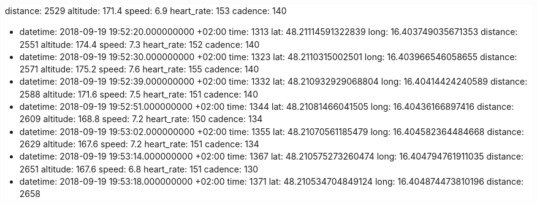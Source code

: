   distance: 2529
  altitude: 171.4
  speed: 6.9
  heart_rate: 153
  cadence: 140
- datetime: 2018-09-19 19:52:20.000000000 +02:00
  time: 1313
  lat: 48.21114591322839
  long: 16.403749035671353
  distance: 2551
  altitude: 174.4
  speed: 7.3
  heart_rate: 152
  cadence: 140
- datetime: 2018-09-19 19:52:30.000000000 +02:00
  time: 1323
  lat: 48.2110315002501
  long: 16.403966546058655
  distance: 2571
  altitude: 175.2
  speed: 7.6
  heart_rate: 155
  cadence: 140
- datetime: 2018-09-19 19:52:39.000000000 +02:00
  time: 1332
  lat: 48.210932929068804
  long: 16.40414424240589
  distance: 2588
  altitude: 171.6
  speed: 7.5
  heart_rate: 151
  cadence: 140
- datetime: 2018-09-19 19:52:51.000000000 +02:00
  time: 1344
  lat: 48.21081466041505
  long: 16.40436166897416
  distance: 2609
  altitude: 168.8
  speed: 7.2
  heart_rate: 150
  cadence: 134
- datetime: 2018-09-19 19:53:02.000000000 +02:00
  time: 1355
  lat: 48.21070561185479
  long: 16.404582364484668
  distance: 2629
  altitude: 167.6
  speed: 7.2
  heart_rate: 151
  cadence: 134
- datetime: 2018-09-19 19:53:14.000000000 +02:00
  time: 1367
  lat: 48.210575273260474
  long: 16.404794761911035
  distance: 2651
  altitude: 167.6
  speed: 6.8
  heart_rate: 151
  cadence: 130
- datetime: 2018-09-19 19:53:18.000000000 +02:00
  time: 1371
  lat: 48.210534704849124
  long: 16.404874473810196
  distance: 2658